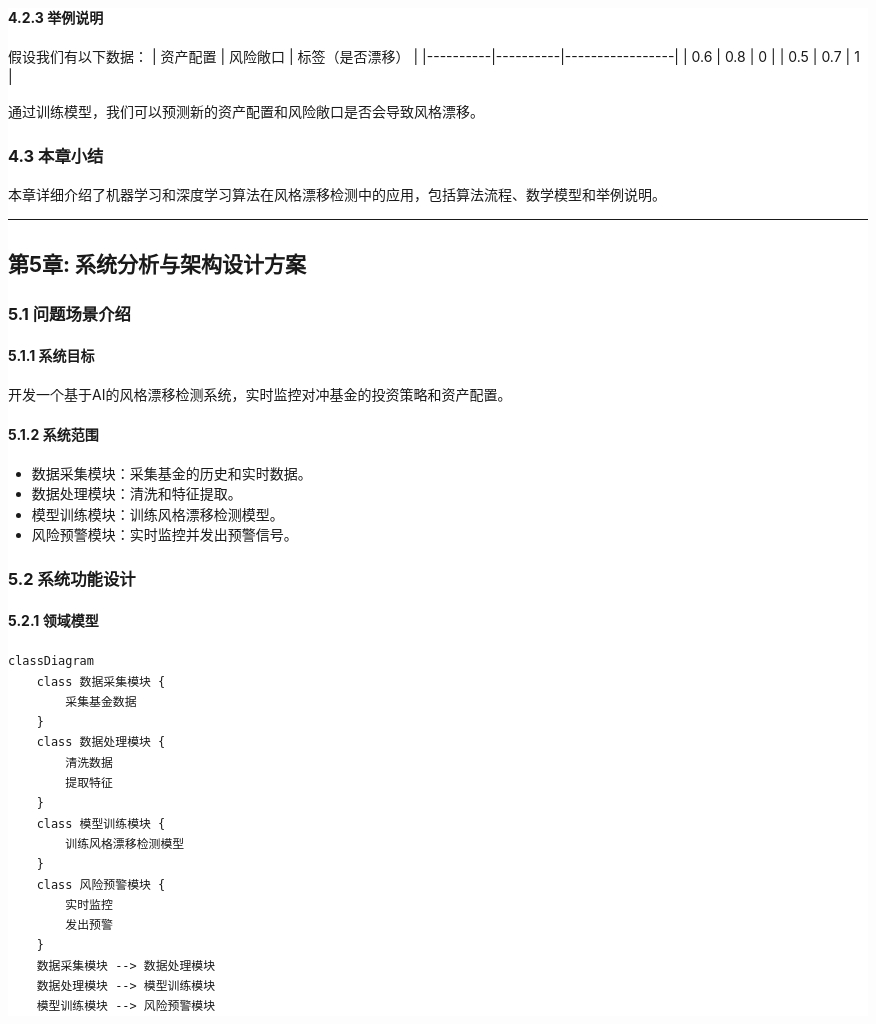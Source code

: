 #### 4.2.3 举例说明
假设我们有以下数据：
| 资产配置 | 风险敞口 | 标签（是否漂移） |
|----------|----------|-----------------|
| 0.6      | 0.8      | 0               |
| 0.5      | 0.7      | 1               |

通过训练模型，我们可以预测新的资产配置和风险敞口是否会导致风格漂移。

### 4.3 本章小结
本章详细介绍了机器学习和深度学习算法在风格漂移检测中的应用，包括算法流程、数学模型和举例说明。

---

## 第5章: 系统分析与架构设计方案

### 5.1 问题场景介绍

#### 5.1.1 系统目标
开发一个基于AI的风格漂移检测系统，实时监控对冲基金的投资策略和资产配置。

#### 5.1.2 系统范围
- 数据采集模块：采集基金的历史和实时数据。
- 数据处理模块：清洗和特征提取。
- 模型训练模块：训练风格漂移检测模型。
- 风险预警模块：实时监控并发出预警信号。

### 5.2 系统功能设计

#### 5.2.1 领域模型
```mermaid
classDiagram
    class 数据采集模块 {
        采集基金数据
    }
    class 数据处理模块 {
        清洗数据
        提取特征
    }
    class 模型训练模块 {
        训练风格漂移检测模型
    }
    class 风险预警模块 {
        实时监控
        发出预警
    }
    数据采集模块 --> 数据处理模块
    数据处理模块 --> 模型训练模块
    模型训练模块 --> 风险预警模块
```
